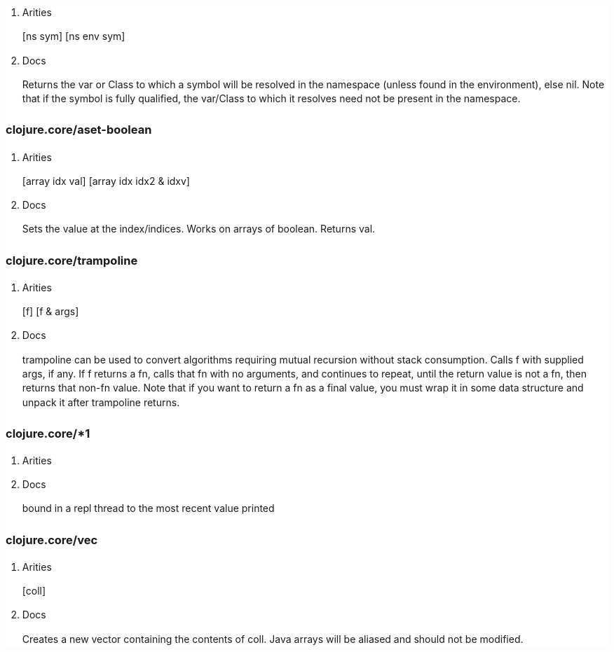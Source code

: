 1.  Arities

    [ns sym]
    [ns env sym]

2.  Docs

    Returns the var or Class to which a symbol will be resolved in the
      namespace (unless found in the environment), else nil.  Note that
      if the symbol is fully qualified, the var/Class to which it resolves
      need not be present in the namespace.

### clojure.core/aset-boolean

1.  Arities

    [array idx val]
    [array idx idx2 & idxv]

2.  Docs

    Sets the value at the index/indices. Works on arrays of boolean. Returns val.

### clojure.core/trampoline

1.  Arities

    [f]
    [f & args]

2.  Docs

    trampoline can be used to convert algorithms requiring mutual
      recursion without stack consumption. Calls f with supplied args, if
      any. If f returns a fn, calls that fn with no arguments, and
      continues to repeat, until the return value is not a fn, then
      returns that non-fn value. Note that if you want to return a fn as a
      final value, you must wrap it in some data structure and unpack it
      after trampoline returns.

### clojure.core/\*1

1.  Arities

2.  Docs

    bound in a repl thread to the most recent value printed

### clojure.core/vec

1.  Arities

    [coll]

2.  Docs

    Creates a new vector containing the contents of coll. Java arrays
      will be aliased and should not be modified.
